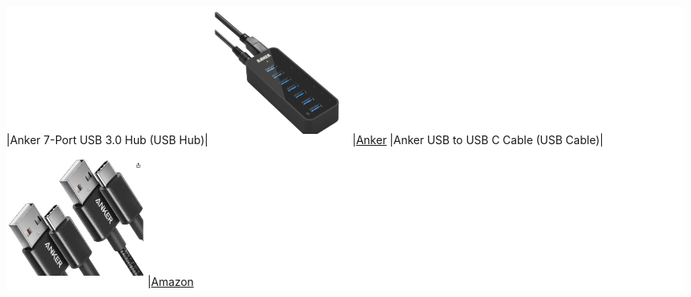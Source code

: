 |Anker 7-Port USB 3.0 Hub (USB Hub)| <img src="Images/Full Circuit/7 Port Anker.png" width="175" height = "175"> |[Anker](https://www.anker.com/products/a7505?ref=search_result_anker%207-port%20usb%203.0%20hub&variant=37437048029334)
|Anker USB to USB C Cable (USB Cable)| <img src="Images/Full Circuit/USB Anker.png" width="175" height = "175"> |[Amazon](https://www.amazon.com/dp/B07DD5YHMH?ref=fed_asin_title)